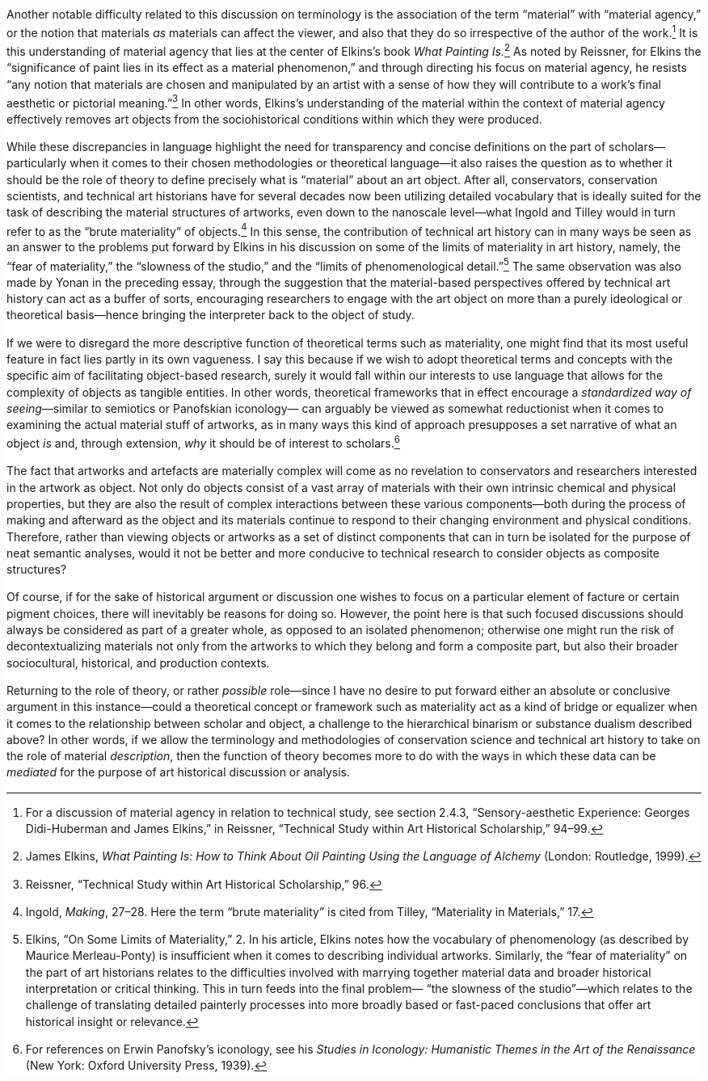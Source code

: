 Another notable difficulty related to this discussion on terminology is the association of the term “material” with “material agency,” or the notion that materials *as* materials can affect the viewer, and also that they do so irrespective of the author of the work.[^20] It is this understanding of material agency that lies at the center of Elkins’s book *What Painting Is.*[^21] As noted by Reissner, for Elkins the “significance of paint lies in its effect as a material phenomenon,” and through directing his focus on material agency, he resists “any notion that materials are chosen and manipulated by an artist with a sense of how they will contribute to a work’s final aesthetic or pictorial meaning.”[^22] In other words, Elkins’s understanding of the material within the context of material agency effectively removes art objects from the sociohistorical conditions within which they were produced.

While these discrepancies in language highlight the need for transparency and concise definitions on the part of scholars—particularly when it comes to their chosen methodologies or theoretical language—it also raises the question as to whether it should be the role of theory to define precisely what is “material” about an art object. After all, conservators, conservation scientists, and technical art historians have for several decades now been utilizing detailed vocabulary that is ideally suited for the task of describing the material structures of artworks, even down to the nanoscale level—what Ingold and Tilley would in turn refer to as the “brute materiality” of objects.[^23] In this sense, the contribution of technical art history can in many ways be seen as an answer to the problems put forward by Elkins in his discussion on some of the limits of materiality in art history, namely, the “fear of materiality,” the “slowness of the studio,” and the “limits of phenomenological detail.”[^24] The same observation was also made by Yonan in the preceding essay, through the suggestion that the material-based perspectives offered by technical art history can act as a buffer of sorts, encouraging researchers to engage with the art object on more than a purely ideological or theoretical basis—hence bringing the interpreter back to the object of study.

If we were to disregard the more descriptive function of theoretical terms such as materiality, one might find that its most useful feature in fact lies partly in its own vagueness. I say this because if we wish to adopt theoretical terms and concepts with the specific aim of facilitating object-based research, surely it would fall within our interests to use language that allows for the complexity of objects as tangible entities. In other words, theoretical frameworks that in effect encourage a *standardized way of seeing*—similar to semiotics or Panofskian iconology— can arguably be viewed as somewhat reductionist when it comes to examining the actual material stuff of artworks, as in many ways this kind of approach presupposes a set narrative of what an object *is* and, through extension, *why* it should be of interest to scholars.[^25]

The fact that artworks and artefacts are materially complex will come as no revelation to conservators and researchers interested in the artwork as object. Not only do objects consist of a vast array of materials with their own intrinsic chemical and physical properties, but they are also the result of complex interactions between these various components—both during the process of making and afterward as the object and its materials continue to respond to their changing environment and physical conditions. Therefore, rather than viewing objects or artworks as a set of distinct components that can in turn be isolated for the purpose of neat semantic analyses, would it not be better and more conducive to technical research to consider objects as composite structures?

Of course, if for the sake of historical argument or discussion one wishes to focus on a particular element of facture or certain pigment choices, there will inevitably be reasons for doing so. However, the point here is that such focused discussions should always be considered as part of a greater whole, as opposed to an isolated phenomenon; otherwise one might run the risk of decontextualizing materials not only from the artworks to which they belong and form a composite part, but also their broader sociocultural, historical, and production contexts.

Returning to the role of theory, or rather *possible* role—since I have no desire to put forward either an absolute or conclusive argument in this instance—could a theoretical concept or framework such as materiality act as a kind of bridge or equalizer when it comes to the relationship between scholar and object, a challenge to the hierarchical binarism or substance dualism described above? In other words, if we allow the terminology and methodologies of conservation science and technical art history to take on the role of material *description*, then the function of theory becomes more to do with the ways in which these data can be *mediated* for the purpose of art historical discussion or analysis.


[^1]: For an overview see Maryan Ainsworth, “From Connoisseurship to Technical Art History: The Evolution of the Interdisciplinary Study of Art,” *Conservation Perspectives: The* *Getty Conservation Institute Newsletter* 20 (2005): 4–10; and Joyce Hill Stoner, “Turning Points in Technical Art History in American Art,” *American Art* 26, no. 1 (Spring 2012): 2–9.
[^2]: See, for example, Erma Hermens, “Technical Art History: The Synergy of Art, Conservation and Science,” *Art History and Visual Studies in Europe: Transnational Discourses and National Frameworks*, ed. Matthew Rampley (Leiden: Brill, 2012): 151–65.
[^3]: The importance of shared terminology within an interdisciplinary research context has also been addressed by Anna Bentkowska-Kafel in relation to the field of digital humanities. See Anna Bentkowska-Kafel and Lindsay MacDonald, eds*.*, *Digital Techniques for Documenting and Preserving Cultural Heritage* (Bradford, UK: Arc Humanities, 2017).
[^4]: Marco Cardinali, “Technical Art History and the First Conference on the Scientific Analysis of Works of Art (Rome, 1930),” *History of Humanities* 2 (March 2017): 222.
[^5]: David Bomford, “Forbes Prize Lecture,” *Studies in Conservation* 53 (2008): 203 \<This appears to be a reference to a lecture by Edward Waldo Forbes\>. Note that the author’s reference to Cartesianism here relates to the philosophical and scientific system known as mind-body dualism, developed primarily by the French philosopher and mathematician René Descartes (1596–1650). In this instance, the reference to the “ghost in the machine” is taken from Gilbert Ryle’s *The Concept of Mind*, which offers a description and a critique of Descartes’s philosophical system. See Descartes, “Meditations on First Philosophy (1641),” *The Philosophical Writings of René Descartes*, vol. 2, trans. John Cottingham, Robert Stoothoff, and Dugald Murdoch (Cambridge: Cambridge University Press, 1984); and Gilbert Ryle, *The Concept of Mind* (London: Hutchinson’s University Library, 1949).
[^6]:  This discussion on Durkheim is presented in Christopher Pinney’s essay in Miller’s anthology: “Things Happen: Or, From Which Moment Does That Object Come?,” *Materiality,* ed. Daniel Miller (Durham, NC: Duke University Press, 2005): 256–72.
[^7]: Pinney, “Things Happen,” 257.
[^8]: This observation was first made by Bruno Latour in *We Have Never Been Modern*, trans. C. Porter (London: Prentice Hall, 1993), 52.
[^9]: Latour, *We Have Never Been Modern*, 52.
[^10]: Michael Yonan, “Materiality as Periphery,” *Visual Resources* 35, nos. 3–4 (2019): 200–216. [[https://www.tandfonline.com/doi/abs/10.1080/01973762.2018.1475887?journalCode=gvir20]{.ul}](https://www.tandfonline.com/doi/abs/10.1080/01973762.2018.1475887?journalCode=gvir20)
[^11]: Pinney, “Things Happen,” 257.
[^12]: See Bruno Latour, *Reassembling the Social: An Introduction to Actor-Network Theory* (Oxford: Oxford University Press, 2005); Alfred Gell, *Art and Agency: An Anthropological Theory* (Oxford: Clarendon, 1998); and Graham Harman, *Object-Oriented Ontology: A New Theory of Everything* (London: Pelican, 2018). While Latour’s actor-network theory can be taken as dealing more explicitly with the relationships between human actors and non-human actants, Harman’s work focuses on the agency of objects beyond the realm of human perception.
[^13]: See, for example, Christopher Tilley, “Materiality in Materials,” *Archaeological Dialogues* 14, no. 1 (June 2007): 16–20; Tim Ingold, *Making: Anthropology, Archaeology, Art and Architecture* (London: Routledge, 2013); Ingold, “Materials against Materiality,” *Archaeological Dialogues* 14, no. 1 (June 2007): 1–16; Carl Knappett, “Materials *with* Materiality,” *Archaeological Dialogues* 14, no. 1 (June 2007): 20–23; Knappett, “Materiality in Archaeological Theory,” *Encyclopedia of Global Archaeology*, ed. Claire Smith (New York: Springer, 2014), 4700–4708.
[^14]: See, for example, Michael Yonan, “Towards a Fusion of Art History and Material Culture Studies,” *West 86th: A Journal of Decorative Arts, Design History, and Material Culture* 18, no. 2 (2011): 232–48; James Elkins, “On Some Limits of Materiality in Art History,” *Das Magazin des Instituts für theorie* (Zürich) 12 (2008)*:* 25–30; and Ann-Sophie Lehmann, “The Matter of the Medium: Some Tools for an Art Theoretical Interpretation of Materials,” *The Matter of Art: Materials, Technologies, Meanings, 1200–1700*, ed. Christy Anderson, Anne Dunlop, and Pamela H. Smith (Manchester: Manchester University Press, 2015), 21–41.
[^15]: Elisabeth Reissner, “Technical Study within Art Historical Scholarship: ‘Meaning in Making’ with Particular Reference to the Works of Paul Cézanne” (PhD thesis, Courtauld Institute of Art, 2015).
[^16]: Yonan, “Towards a Fusion,” 234. For references to Ingold and Tilley see note 13 above.
[^17]: Yonan, “Towards a Fusion,” 234.
[^18]: Yonan, “Towards a Fusion,” 234.
[^19]: Yonan, “Towards a Fusion,” 236.
[^20]: For a discussion of material agency in relation to technical study, see section 2.4.3, “Sensory-aesthetic Experience: Georges Didi-Huberman and James Elkins,” in Reissner, “Technical Study within Art Historical Scholarship,” 94–99.
[^21]: James Elkins, *What Painting Is: How to Think About Oil Painting Using the Language of Alchemy* (London: Routledge, 1999).
[^22]: Reissner, “Technical Study within Art Historical Scholarship,” 96.
[^23]: Ingold, *Making*, 27–28. Here the term “brute materiality” is cited from Tilley, “Materiality in Materials,” 17.
[^24]: Elkins, “On Some Limits of Materiality,” 2. In his article, Elkins notes how the vocabulary of phenomenology (as described by Maurice Merleau-Ponty) is insufficient when it comes to describing individual artworks. Similarly, the “fear of materiality” on the part of art historians relates to the difficulties involved with marrying together material data and broader historical interpretation or critical thinking. This in turn feeds into the final problem— “the slowness of the studio”—which relates to the challenge of translating detailed painterly processes into more broadly based or fast-paced conclusions that offer art historical insight or relevance.
[^25]: For references on Erwin Panofsky’s iconology, see his *Studies in Iconology: Humanistic Themes in the Art of the Renaissance* (New York: Oxford University Press, 1939).
[^26]: Ainsworth, “From Connoisseurship to Technical Art History,” 4–10.
[^27]: These issues have been raised in part by Heather Lechtman, Richard Stone, and Katharina Walch-von Miller in dialogue with Jeffrey Levin and Brian Considine. See Lechtman, Stone, and Walch-von Miller, “A Matter of Teamwork: A Discussion about Technical Studies and Art History,” *Conservation Perspectives: The* *Getty Conservation Institute Newsletter* 20, no. 1 (2005): 11–16.
[^28]: Rosemary Joyce, *Painted Pottery of Honduras: Object Lives and Itineraries* (Leiden: Brill, 2017).
[^29]: Joyce, *Painted Pottery of Honduras*, 6.
